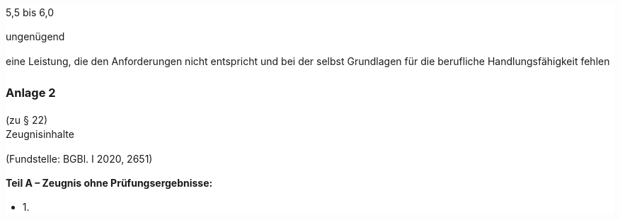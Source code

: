 <td style="border-right: 0.5pt solid ; " align="center" valign="top" charoff="50">

5,5 bis 6,0

</td>

<td style="border-right: 0.5pt solid ; " align="center" valign="top" charoff="50">

ungenügend

</td>

<td style align="justify" valign="top" charoff="50">

eine Leistung, die den Anforderungen nicht entspricht und bei der selbst
Grundlagen für die berufliche Handlungsfähigkeit fehlen

</td>

</tr>

</tbody>

</table>

</div>

</div>

</div>

</div>

<span id="BJNR264300020BJNE003000000.html"></span>

### Anlage 2  
(zu § 22)  
Zeugnisinhalte

<div>

<div class="jnhtml">

<div>

<div class="jurAbsatz">

<div class="kommentar_Fundstelle">

(Fundstelle: BGBl. I 2020, 2651)

</div>

</div>

<div class="jurAbsatz">

<span style=";font-weight:bold">Teil A – Zeugnis ohne
Prüfungsergebnisse:</span>

  - 1\.
    
    <div>
    